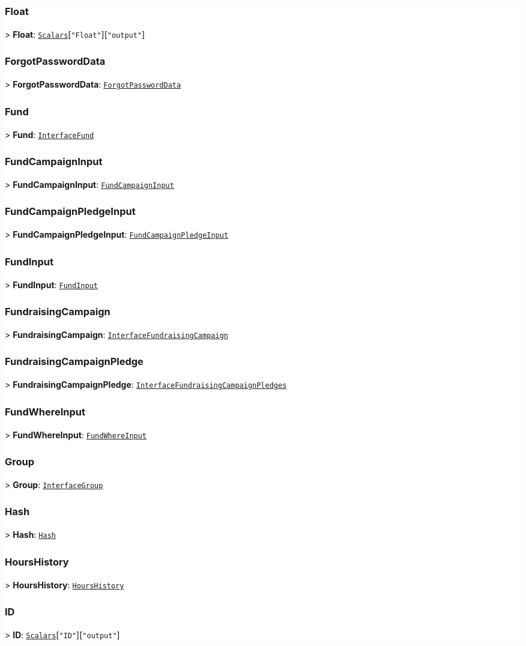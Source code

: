 ### Float

\> **Float**: [`Scalars`](Scalars.md)\[`"Float"`\]\[`"output"`\]

### ForgotPasswordData

\> **ForgotPasswordData**: [`ForgotPasswordData`](ForgotPasswordData.md)

### Fund

\> **Fund**: [`InterfaceFund`](../../../models/Fund/interfaces/InterfaceFund.md)

### FundCampaignInput

\> **FundCampaignInput**: [`FundCampaignInput`](FundCampaignInput.md)

### FundCampaignPledgeInput

\> **FundCampaignPledgeInput**: [`FundCampaignPledgeInput`](FundCampaignPledgeInput.md)

### FundInput

\> **FundInput**: [`FundInput`](FundInput.md)

### FundraisingCampaign

\> **FundraisingCampaign**: [`InterfaceFundraisingCampaign`](../../../models/FundraisingCampaign/interfaces/InterfaceFundraisingCampaign.md)

### FundraisingCampaignPledge

\> **FundraisingCampaignPledge**: [`InterfaceFundraisingCampaignPledges`](../../../models/FundraisingCampaignPledge/interfaces/InterfaceFundraisingCampaignPledges.md)

### FundWhereInput

\> **FundWhereInput**: [`FundWhereInput`](FundWhereInput.md)

### Group

\> **Group**: [`InterfaceGroup`](../../../models/Group/interfaces/InterfaceGroup.md)

### Hash

\> **Hash**: [`Hash`](Hash.md)

### HoursHistory

\> **HoursHistory**: [`HoursHistory`](HoursHistory.md)

### ID

\> **ID**: [`Scalars`](Scalars.md)\[`"ID"`\]\[`"output"`\]
